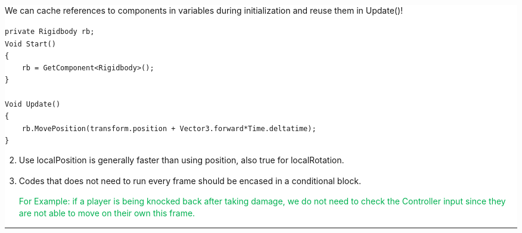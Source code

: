 We can cache references to components in variables during initialization and reuse them in Update()!
```
private Rigidbody rb;
Void Start()
{
    rb = GetComponent<Rigidbody>();
}

Void Update()
{
    rb.MovePosition(transform.position + Vector3.forward*Time.deltatime);
}
```

2. Use localPosition is generally faster than using position, also true for localRotation.

3. Codes that does not need to run every frame should be encased in a conditional block.
   
   <font color="#00b050">For Example:</font>
<font color="#00b050">   </font>
<font color="#00b050">   if a player is being knocked back after taking damage, we do not need to check the Controller input since they are not able to move on their own this frame.</font>

---

